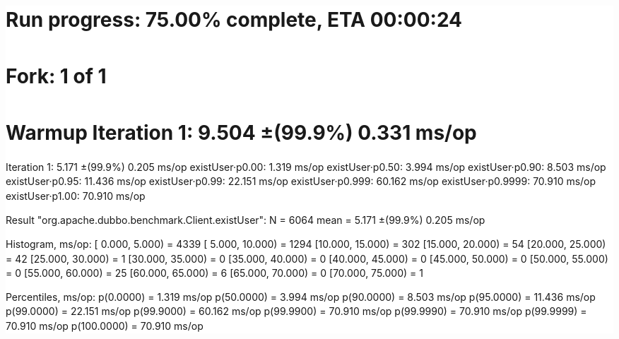 # Run progress: 75.00% complete, ETA 00:00:24
# Fork: 1 of 1
# Warmup Iteration   1: 9.504 ±(99.9%) 0.331 ms/op
Iteration   1: 5.171 ±(99.9%) 0.205 ms/op
                 existUser·p0.00:   1.319 ms/op
                 existUser·p0.50:   3.994 ms/op
                 existUser·p0.90:   8.503 ms/op
                 existUser·p0.95:   11.436 ms/op
                 existUser·p0.99:   22.151 ms/op
                 existUser·p0.999:  60.162 ms/op
                 existUser·p0.9999: 70.910 ms/op
                 existUser·p1.00:   70.910 ms/op



Result "org.apache.dubbo.benchmark.Client.existUser":
  N = 6064
  mean =      5.171 ±(99.9%) 0.205 ms/op

  Histogram, ms/op:
    [ 0.000,  5.000) = 4339 
    [ 5.000, 10.000) = 1294 
    [10.000, 15.000) = 302 
    [15.000, 20.000) = 54 
    [20.000, 25.000) = 42 
    [25.000, 30.000) = 1 
    [30.000, 35.000) = 0 
    [35.000, 40.000) = 0 
    [40.000, 45.000) = 0 
    [45.000, 50.000) = 0 
    [50.000, 55.000) = 0 
    [55.000, 60.000) = 25 
    [60.000, 65.000) = 6 
    [65.000, 70.000) = 0 
    [70.000, 75.000) = 1 

  Percentiles, ms/op:
      p(0.0000) =      1.319 ms/op
     p(50.0000) =      3.994 ms/op
     p(90.0000) =      8.503 ms/op
     p(95.0000) =     11.436 ms/op
     p(99.0000) =     22.151 ms/op
     p(99.9000) =     60.162 ms/op
     p(99.9900) =     70.910 ms/op
     p(99.9990) =     70.910 ms/op
     p(99.9999) =     70.910 ms/op
    p(100.0000) =     70.910 ms/op

